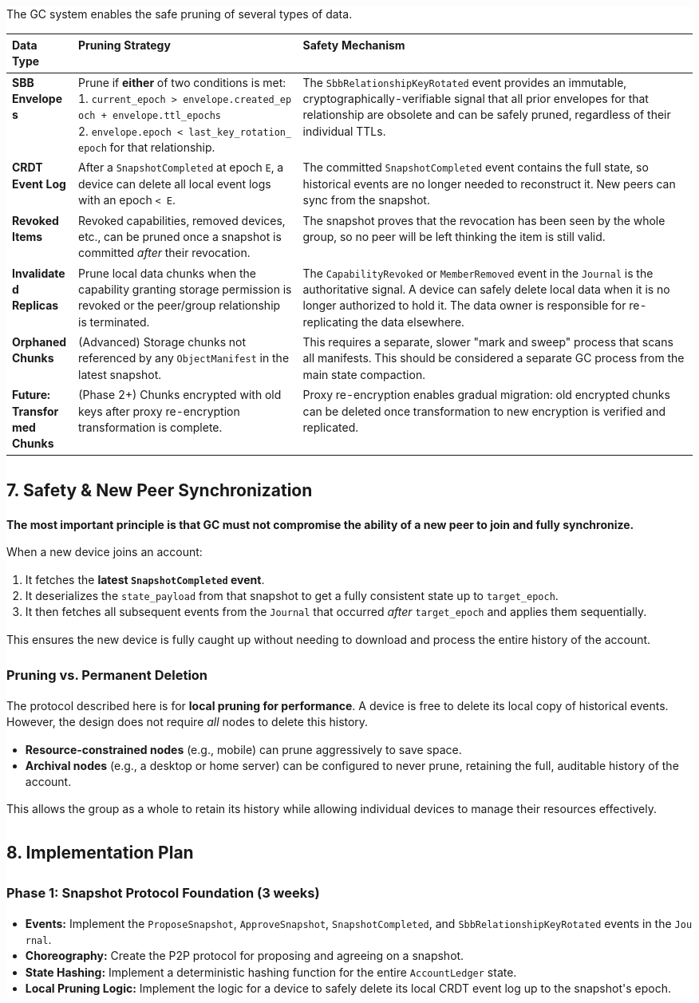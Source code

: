 The GC system enables the safe pruning of several types of data.

| Data Type | Pruning Strategy | Safety Mechanism |
| :--- | :--- | :--- |
| **SBB Envelopes** | Prune if **either** of two conditions is met:<br>1. `current_epoch > envelope.created_epoch + envelope.ttl_epochs`<br>2. `envelope.epoch < last_key_rotation_epoch` for that relationship. | The `SbbRelationshipKeyRotated` event provides an immutable, cryptographically-verifiable signal that all prior envelopes for that relationship are obsolete and can be safely pruned, regardless of their individual TTLs. |
| **CRDT Event Log** | After a `SnapshotCompleted` at epoch `E`, a device can delete all local event logs with an epoch `< E`. | The committed `SnapshotCompleted` event contains the full state, so historical events are no longer needed to reconstruct it. New peers can sync from the snapshot. |
| **Revoked Items** | Revoked capabilities, removed devices, etc., can be pruned once a snapshot is committed *after* their revocation. | The snapshot proves that the revocation has been seen by the whole group, so no peer will be left thinking the item is still valid. |
| **Invalidated Replicas** | Prune local data chunks when the capability granting storage permission is revoked or the peer/group relationship is terminated. | The `CapabilityRevoked` or `MemberRemoved` event in the `Journal` is the authoritative signal. A device can safely delete local data when it is no longer authorized to hold it. The data owner is responsible for re-replicating the data elsewhere. |
| **Orphaned Chunks** | (Advanced) Storage chunks not referenced by any `ObjectManifest` in the latest snapshot. | This requires a separate, slower "mark and sweep" process that scans all manifests. This should be considered a separate GC process from the main state compaction. |
| **Future: Transformed Chunks** | (Phase 2+) Chunks encrypted with old keys after proxy re-encryption transformation is complete. | Proxy re-encryption enables gradual migration: old encrypted chunks can be deleted once transformation to new encryption is verified and replicated. |

## 7. Safety & New Peer Synchronization

**The most important principle is that GC must not compromise the ability of a new peer to join and fully synchronize.**

When a new device joins an account:
1.  It fetches the **latest `SnapshotCompleted` event**.
2.  It deserializes the `state_payload` from that snapshot to get a fully consistent state up to `target_epoch`.
3.  It then fetches all subsequent events from the `Journal` that occurred *after* `target_epoch` and applies them sequentially.

This ensures the new device is fully caught up without needing to download and process the entire history of the account.

### Pruning vs. Permanent Deletion

The protocol described here is for **local pruning for performance**. A device is free to delete its local copy of historical events. However, the design does not require *all* nodes to delete this history.

*   **Resource-constrained nodes** (e.g., mobile) can prune aggressively to save space.
*   **Archival nodes** (e.g., a desktop or home server) can be configured to never prune, retaining the full, auditable history of the account.

This allows the group as a whole to retain its history while allowing individual devices to manage their resources effectively.

## 8. Implementation Plan

### Phase 1: Snapshot Protocol Foundation (3 weeks)

*   **Events:** Implement the `ProposeSnapshot`, `ApproveSnapshot`, `SnapshotCompleted`, and `SbbRelationshipKeyRotated` events in the `Journal`.
*   **Choreography:** Create the P2P protocol for proposing and agreeing on a snapshot.
*   **State Hashing:** Implement a deterministic hashing function for the entire `AccountLedger` state.
*   **Local Pruning Logic:** Implement the logic for a device to safely delete its local CRDT event log up to the snapshot's epoch.
